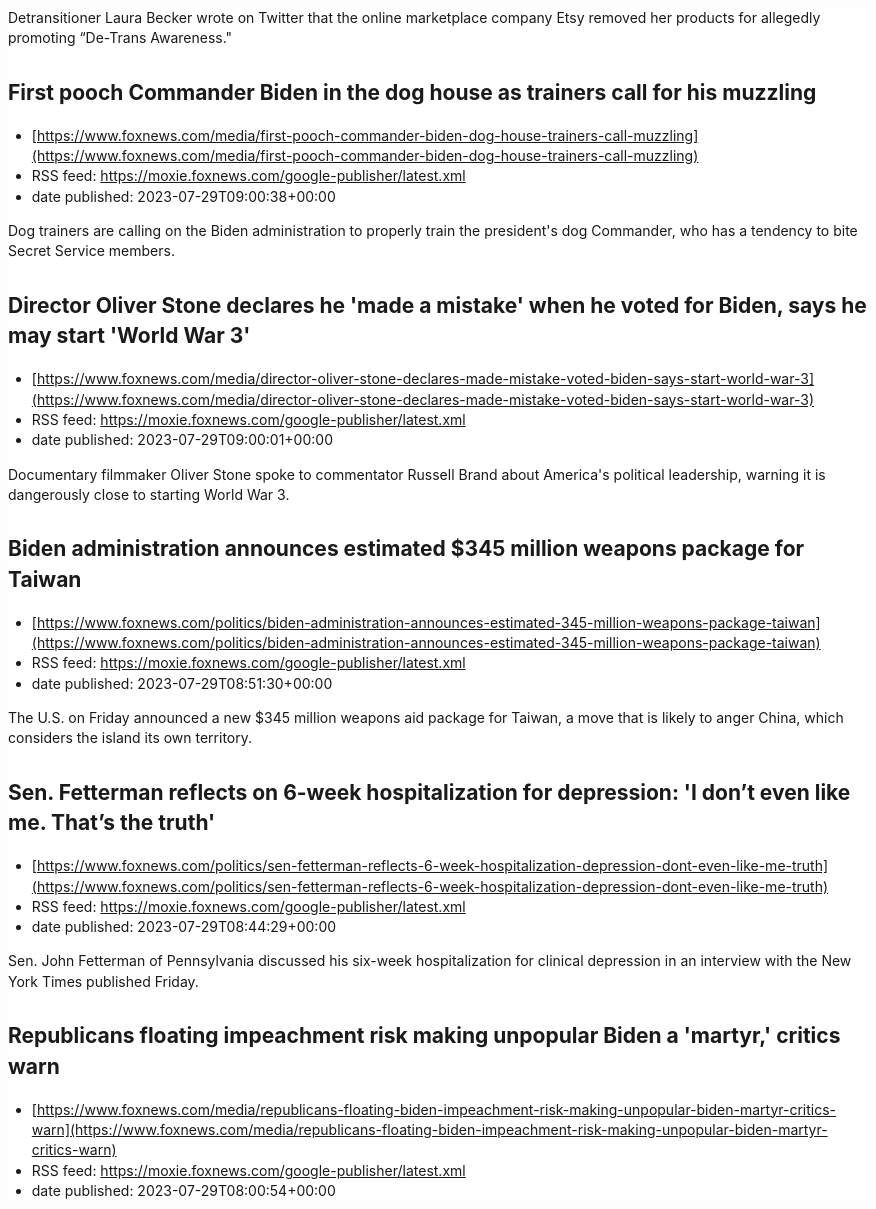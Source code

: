 Detransitioner Laura Becker wrote on Twitter that the online marketplace company Etsy removed her products for allegedly promoting “De-Trans Awareness.&quot;

## First pooch Commander Biden in the dog house as trainers call for his muzzling
 - [https://www.foxnews.com/media/first-pooch-commander-biden-dog-house-trainers-call-muzzling](https://www.foxnews.com/media/first-pooch-commander-biden-dog-house-trainers-call-muzzling)
 - RSS feed: https://moxie.foxnews.com/google-publisher/latest.xml
 - date published: 2023-07-29T09:00:38+00:00

Dog trainers are calling on the Biden administration to properly train the president&apos;s dog Commander, who has a tendency to bite Secret Service members.

## Director Oliver Stone declares he 'made a mistake' when he voted for Biden, says he may start 'World War 3'
 - [https://www.foxnews.com/media/director-oliver-stone-declares-made-mistake-voted-biden-says-start-world-war-3](https://www.foxnews.com/media/director-oliver-stone-declares-made-mistake-voted-biden-says-start-world-war-3)
 - RSS feed: https://moxie.foxnews.com/google-publisher/latest.xml
 - date published: 2023-07-29T09:00:01+00:00

Documentary filmmaker Oliver Stone spoke to commentator Russell Brand about America&apos;s political leadership, warning it is dangerously close to starting World War 3.

## Biden administration announces estimated $345 million weapons package for Taiwan
 - [https://www.foxnews.com/politics/biden-administration-announces-estimated-345-million-weapons-package-taiwan](https://www.foxnews.com/politics/biden-administration-announces-estimated-345-million-weapons-package-taiwan)
 - RSS feed: https://moxie.foxnews.com/google-publisher/latest.xml
 - date published: 2023-07-29T08:51:30+00:00

The U.S. on Friday announced a new $345 million weapons aid package for Taiwan, a move that is likely to anger China, which considers the island its own territory.

## Sen. Fetterman reflects on 6-week hospitalization for depression: 'I don’t even like me. That’s the truth'
 - [https://www.foxnews.com/politics/sen-fetterman-reflects-6-week-hospitalization-depression-dont-even-like-me-truth](https://www.foxnews.com/politics/sen-fetterman-reflects-6-week-hospitalization-depression-dont-even-like-me-truth)
 - RSS feed: https://moxie.foxnews.com/google-publisher/latest.xml
 - date published: 2023-07-29T08:44:29+00:00

Sen. John Fetterman of Pennsylvania discussed his six-week hospitalization for clinical depression in an interview with the New York Times published Friday.

## Republicans floating impeachment risk making unpopular Biden a 'martyr,' critics warn
 - [https://www.foxnews.com/media/republicans-floating-biden-impeachment-risk-making-unpopular-biden-martyr-critics-warn](https://www.foxnews.com/media/republicans-floating-biden-impeachment-risk-making-unpopular-biden-martyr-critics-warn)
 - RSS feed: https://moxie.foxnews.com/google-publisher/latest.xml
 - date published: 2023-07-29T08:00:54+00:00
